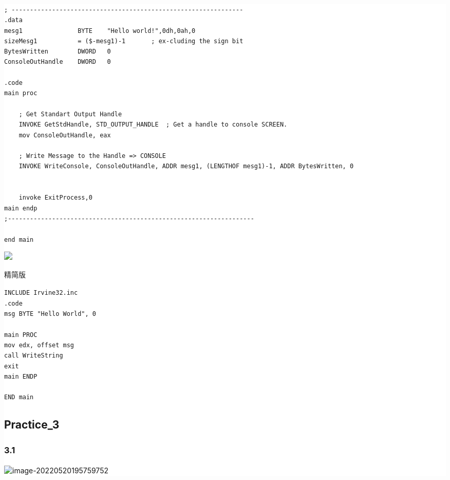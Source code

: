 ```assembly
; ---------------------------------------------------------------
.data
mesg1               BYTE    "Hello world!",0dh,0ah,0
sizeMesg1           = ($-mesg1)-1       ; ex-cluding the sign bit
BytesWritten        DWORD   0
ConsoleOutHandle    DWORD   0

.code
main proc
    
    ; Get Standart Output Handle
    INVOKE GetStdHandle, STD_OUTPUT_HANDLE  ; Get a handle to console SCREEN.
    mov ConsoleOutHandle, eax
    
    ; Write Message to the Handle => CONSOLE
    INVOKE WriteConsole, ConsoleOutHandle, ADDR mesg1, (LENGTHOF mesg1)-1, ADDR BytesWritten, 0
    
    
    invoke ExitProcess,0
main endp
;-------------------------------------------------------------------

end main
```

![](https://cdn.jsdelivr.net/gh/hooooolyshit/Pictures/2022/06/06/image-20220520195351128-7a8778.png)

精简版

```assembly
INCLUDE Irvine32.inc
.code
msg BYTE "Hello World", 0

main PROC
mov edx, offset msg
call WriteString
exit
main ENDP

END main
```





## Practice_3

### 3.1

![image-20220520195759752](https://cdn.jsdelivr.net/gh/hooooolyshit/Pictures/2022/06/06/image-20220520195759752-2ebd25.png)
